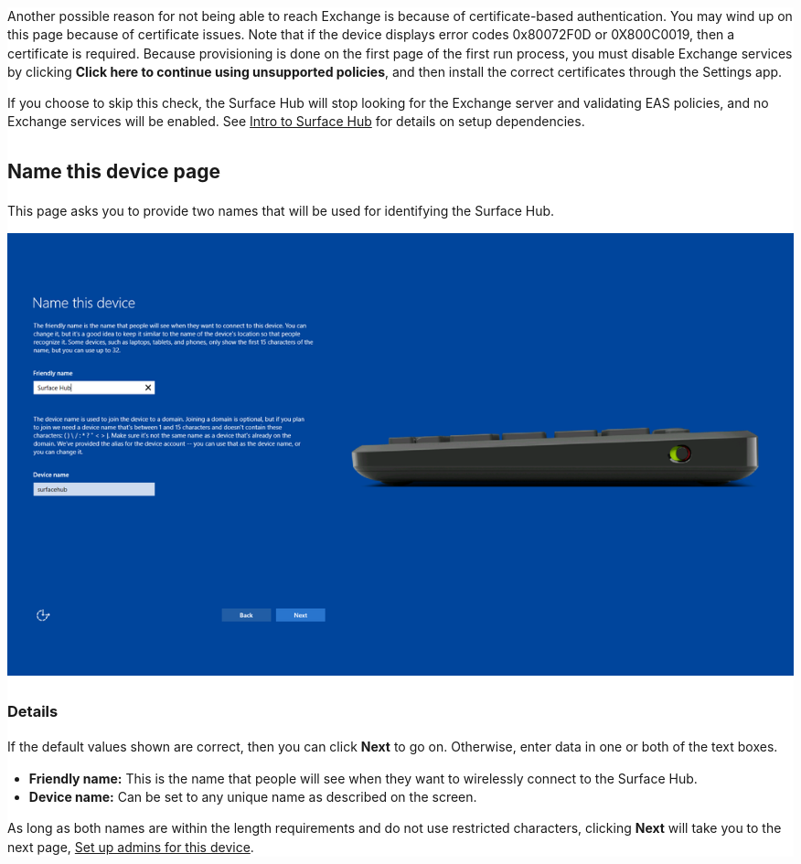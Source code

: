 Another possible reason for not being able to reach Exchange is because of certificate-based authentication. You may wind up on this page because of certificate issues. Note that if the device displays error codes 0x80072F0D or 0X800C0019, then a certificate is required. Because provisioning is done on the first page of the first run process, you must disable Exchange services by clicking **Click here to continue using unsupported policies**, and then install the correct certificates through the Settings app.

If you choose to skip this check, the Surface Hub will stop looking for the Exchange server and validating EAS policies, and no Exchange services will be enabled. See [Intro to Surface Hub](intro-to-surface-hub.md) for details on setup dependencies.

## <a href="" id="name-this-device"></a>Name this device page


This page asks you to provide two names that will be used for identifying the Surface Hub.

![Image showing Name this device page.](images/setupnamedevice.png)

### Details

If the default values shown are correct, then you can click **Next** to go on. Otherwise, enter data in one or both of the text boxes.

-   **Friendly name:** This is the name that people will see when they want to wirelessly connect to the Surface Hub.
-   **Device name:** Can be set to any unique name as described on the screen.

As long as both names are within the length requirements and do not use restricted characters, clicking **Next** will take you to the next page, [Set up admins for this device](#setup-admins).
